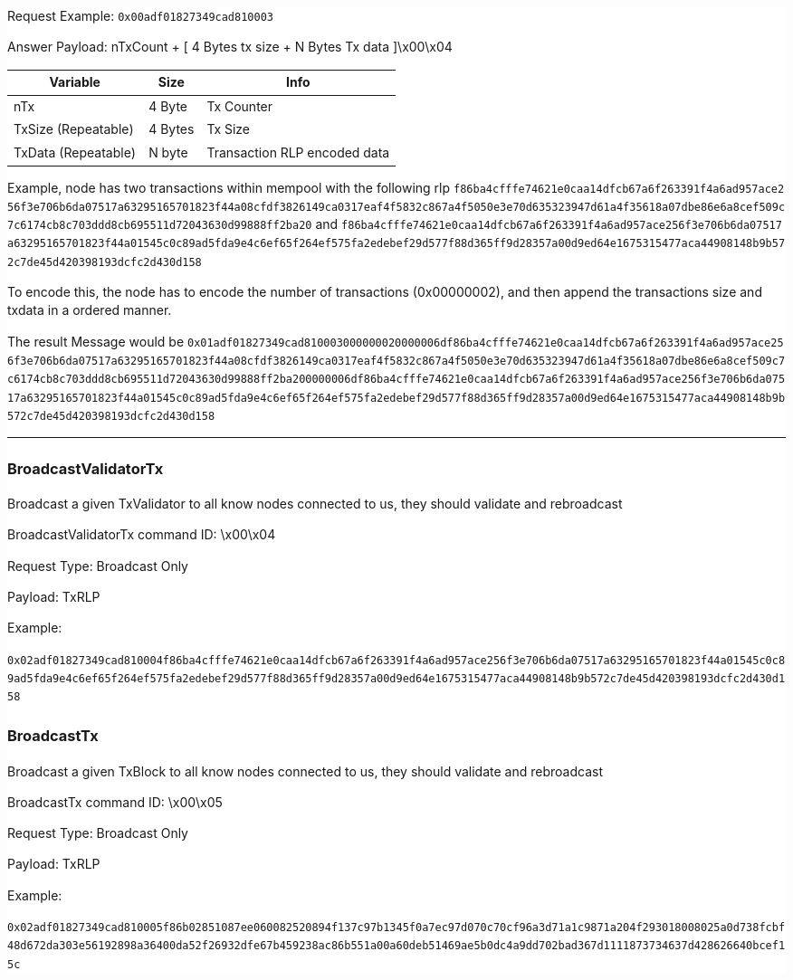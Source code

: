 Request Example: ```0x00adf01827349cad810003```

Answer Payload: nTxCount + [ 4 Bytes tx size + N Bytes Tx data ]\x00\x04

| Variable                | Size          | Info                               |
| ----------------------- | ------------- | ---------------------------------- |
| nTx                     | 4 Byte        | Tx Counter                         |
| TxSize (Repeatable)     | 4 Bytes       | Tx Size                            |
| TxData (Repeatable)     | N byte        | Transaction RLP encoded data       |  

Example, node has two transactions within mempool with the following rlp
```f86ba4cfffe74621e0caa14dfcb67a6f263391f4a6ad957ace256f3e706b6da07517a63295165701823f44a08cfdf3826149ca0317eaf4f5832c867a4f5050e3e70d635323947d61a4f35618a07dbe86e6a8cef509c7c6174cb8c703ddd8cb695511d72043630d99888ff2ba20```
and ```f86ba4cfffe74621e0caa14dfcb67a6f263391f4a6ad957ace256f3e706b6da07517a63295165701823f44a01545c0c89ad5fda9e4c6ef65f264ef575fa2edebef29d577f88d365ff9d28357a00d9ed64e1675315477aca44908148b9b572c7de45d420398193dcfc2d430d158```

To encode this, the node has to encode the number of transactions (0x00000002), and then append the transactions size and txdata in a ordered manner.

The result Message would be ```0x01adf01827349cad810003000000020000006df86ba4cfffe74621e0caa14dfcb67a6f263391f4a6ad957ace256f3e706b6da07517a63295165701823f44a08cfdf3826149ca0317eaf4f5832c867a4f5050e3e70d635323947d61a4f35618a07dbe86e6a8cef509c7c6174cb8c703ddd8cb695511d72043630d99888ff2ba200000006df86ba4cfffe74621e0caa14dfcb67a6f263391f4a6ad957ace256f3e706b6da07517a63295165701823f44a01545c0c89ad5fda9e4c6ef65f264ef575fa2edebef29d577f88d365ff9d28357a00d9ed64e1675315477aca44908148b9b572c7de45d420398193dcfc2d430d158```

---
### BroadcastValidatorTx

Broadcast a given TxValidator to all know nodes connected to us, they should validate and rebroadcast

BroadcastValidatorTx command ID: \x00\x04

Request Type: Broadcast Only

Payload: TxRLP

Example:

```0x02adf01827349cad810004f86ba4cfffe74621e0caa14dfcb67a6f263391f4a6ad957ace256f3e706b6da07517a63295165701823f44a01545c0c89ad5fda9e4c6ef65f264ef575fa2edebef29d577f88d365ff9d28357a00d9ed64e1675315477aca44908148b9b572c7de45d420398193dcfc2d430d158```


### BroadcastTx

Broadcast a given TxBlock to all know nodes connected to us, they should validate and rebroadcast

BroadcastTx command ID: \x00\x05

Request Type: Broadcast Only

Payload: TxRLP

Example:

```0x02adf01827349cad810005f86b02851087ee060082520894f137c97b1345f0a7ec97d070c70cf96a3d71a1c9871a204f293018008025a0d738fcbf48d672da303e56192898a36400da52f26932dfe67b459238ac86b551a00a60deb51469ae5b0dc4a9dd702bad367d1111873734637d428626640bcef15c```
